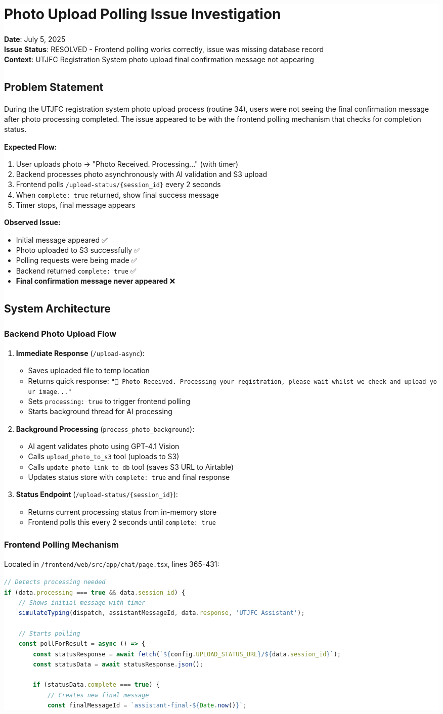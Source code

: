 # Photo Upload Polling Issue Investigation

**Date**: July 5, 2025  
**Issue Status**: RESOLVED - Frontend polling works correctly, issue was missing database record  
**Context**: UTJFC Registration System photo upload final confirmation message not appearing

## Problem Statement

During the UTJFC registration system photo upload process (routine 34), users were not seeing the final confirmation message after photo processing completed. The issue appeared to be with the frontend polling mechanism that checks for completion status.

**Expected Flow:**
1. User uploads photo → "Photo Received. Processing..." (with timer)
2. Backend processes photo asynchronously with AI validation and S3 upload
3. Frontend polls `/upload-status/{session_id}` every 2 seconds
4. When `complete: true` returned, show final success message
5. Timer stops, final message appears

**Observed Issue:**
- Initial message appeared ✅
- Photo uploaded to S3 successfully ✅  
- Polling requests were being made ✅
- Backend returned `complete: true` ✅
- **Final confirmation message never appeared** ❌

## System Architecture

### Backend Photo Upload Flow
1. **Immediate Response** (`/upload-async`):
   - Saves uploaded file to temp location
   - Returns quick response: `"📸 Photo Received. Processing your registration, please wait whilst we check and upload your image..."`
   - Sets `processing: true` to trigger frontend polling
   - Starts background thread for AI processing

2. **Background Processing** (`process_photo_background`):
   - AI agent validates photo using GPT-4.1 Vision
   - Calls `upload_photo_to_s3` tool (uploads to S3)
   - Calls `update_photo_link_to_db` tool (saves S3 URL to Airtable)
   - Updates status store with `complete: true` and final response

3. **Status Endpoint** (`/upload-status/{session_id}`):
   - Returns current processing status from in-memory store
   - Frontend polls this every 2 seconds until `complete: true`

### Frontend Polling Mechanism
Located in `/frontend/web/src/app/chat/page.tsx`, lines 365-431:

```typescript
// Detects processing needed
if (data.processing === true && data.session_id) {
    // Shows initial message with timer
    simulateTyping(dispatch, assistantMessageId, data.response, 'UTJFC Assistant');
    
    // Starts polling
    const pollForResult = async () => {
        const statusResponse = await fetch(`${config.UPLOAD_STATUS_URL}/${data.session_id}`);
        const statusData = await statusResponse.json();
        
        if (statusData.complete === true) {
            // Creates new final message
            const finalMessageId = `assistant-final-${Date.now()}`;
```